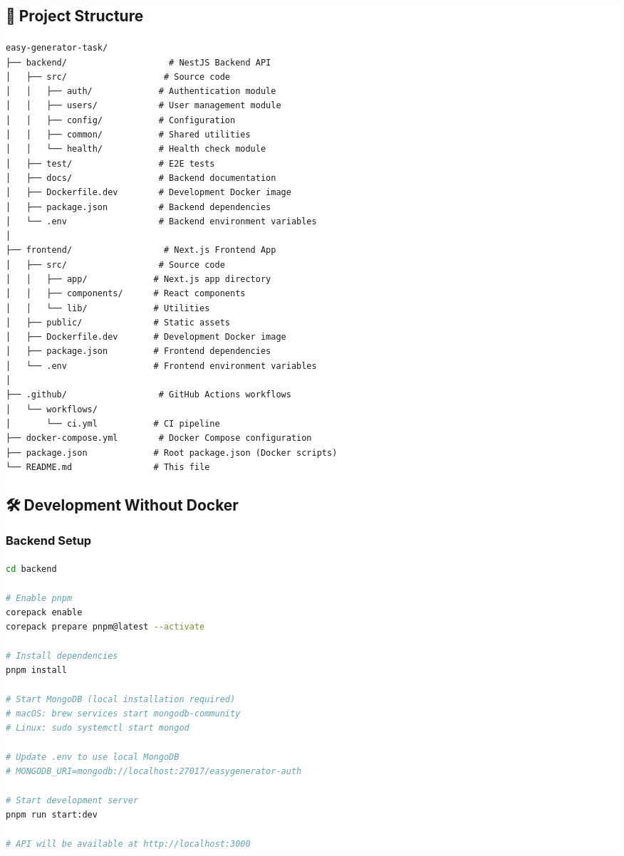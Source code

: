 ## 📁 Project Structure

```
easy-generator-task/
├── backend/                    # NestJS Backend API
│   ├── src/                   # Source code
│   │   ├── auth/             # Authentication module
│   │   ├── users/            # User management module
│   │   ├── config/           # Configuration
│   │   ├── common/           # Shared utilities
│   │   └── health/           # Health check module
│   ├── test/                 # E2E tests
│   ├── docs/                 # Backend documentation
│   ├── Dockerfile.dev        # Development Docker image
│   ├── package.json          # Backend dependencies
│   └── .env                  # Backend environment variables
│
├── frontend/                  # Next.js Frontend App
│   ├── src/                  # Source code
│   │   ├── app/             # Next.js app directory
│   │   ├── components/      # React components
│   │   └── lib/             # Utilities
│   ├── public/              # Static assets
│   ├── Dockerfile.dev       # Development Docker image
│   ├── package.json         # Frontend dependencies
│   └── .env                 # Frontend environment variables
│
├── .github/                  # GitHub Actions workflows
│   └── workflows/
│       └── ci.yml           # CI pipeline
├── docker-compose.yml        # Docker Compose configuration
├── package.json             # Root package.json (Docker scripts)
└── README.md                # This file
```

## 🛠️ Development Without Docker

### Backend Setup

```bash
cd backend

# Enable pnpm
corepack enable
corepack prepare pnpm@latest --activate

# Install dependencies
pnpm install

# Start MongoDB (local installation required)
# macOS: brew services start mongodb-community
# Linux: sudo systemctl start mongod

# Update .env to use local MongoDB
# MONGODB_URI=mongodb://localhost:27017/easygenerator-auth

# Start development server
pnpm run start:dev

# API will be available at http://localhost:3000
```
